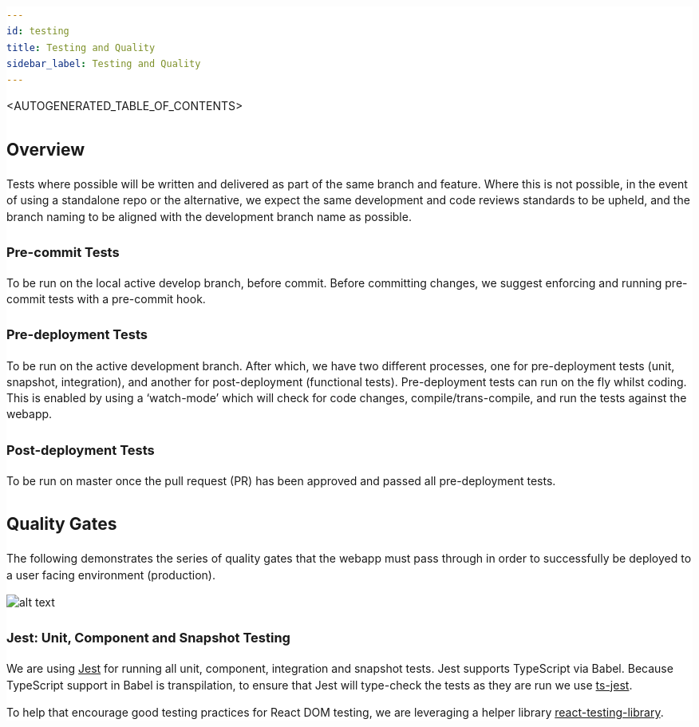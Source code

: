 ```yaml
---
id: testing
title: Testing and Quality
sidebar_label: Testing and Quality 
---
```


<AUTOGENERATED_TABLE_OF_CONTENTS>

## Overview

Tests where possible will be written and delivered as part of the same branch and feature. Where this is not possible, in the event of using a standalone repo or the alternative, we expect the same development and code reviews standards to be upheld, and the branch naming to be aligned with the development branch name as possible.

### Pre-commit Tests

To be run on the local active develop branch, before commit. Before committing changes, we suggest enforcing and running pre-commit tests with a pre-commit hook.

### Pre-deployment Tests

To be run on the active development branch.
After which, we have two different processes, one for pre-deployment tests (unit, snapshot, integration), and another for post-deployment (functional tests).  Pre-deployment tests can run on the fly whilst coding. This is enabled by using a ‘watch-mode’ which will check for code changes, compile/trans-compile, and run the tests against the webapp.

### Post-deployment Tests

To be run on master once the pull request (PR) has been approved and passed all pre-deployment tests.

## Quality Gates

The following demonstrates the series of quality gates that the webapp must pass through in order to successfully be deployed to a user facing environment (production).

![alt text](https://www.lucidchart.com/publicSegments/view/2094f5d4-eaca-417c-a51e-36bf79853373/image.png "Quality Gates")


### Jest: Unit, Component and Snapshot Testing

We are using [Jest](https://jestjs.io/) for running all unit, component,
integration and snapshot tests. Jest supports TypeScript via Babel. Because
TypeScript support in Babel is transpilation, to ensure that Jest will
type-check the tests as they are run we use
[ts-jest](https://github.com/kulshekhar/ts-jest).

To help that encourage good testing practices for React DOM testing, we are
leveraging a helper library [react-testing-library](https://jestjs.io/).
